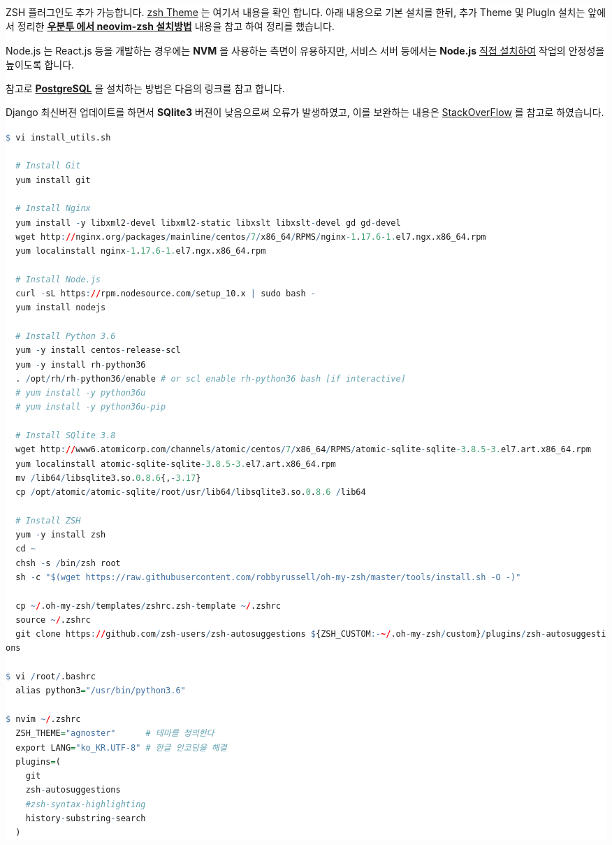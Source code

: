 ZSH 플러그인도 추가 가능합니다. [zsh Theme](https://github.com/ohmyzsh/ohmyzsh/wiki/Themes) 는 여기서 내용을 확인 합니다. 아래 내용으로 기본 설치를 한뒤, 추가 Theme 및 PlugIn 설치는 앞에서 정리한 **[우분투 에서 neovim-zsh 설치방법](https://yongbeomkim.github.io/ubuntu/neovim-zsh/)** 내용을 참고 하여 정리를 했습니다.

Node.js 는 React.js 등을 개발하는 경우에는 **NVM** 을 사용하는 측면이 유용하지만, 서비스 서버 등에서는 **Node.js** [직접 설치하여](https://linuxize.com/post/how-to-install-node-js-on-centos-7/) 작업의 안정성을 높이도록 합니다.

참고로 **[PostgreSQL](https://www.lesstif.com/pages/viewpage.action?pageId=31850584)** 을 설치하는 방법은 다음의 링크를 참고 합니다.

Django 최신버젼 업데이트를 하면서 **SQlite3** 버젼이 낮음으로써 오류가 발생하였고, 이를 보완하는 내용은 [StackOverFlow](https://stackoverflow.com/questions/55485858/using-sqlite3-with-django-2-2-and-python-3-6-7-on-centos7) 를 참고로 하였습니다.

```r
$ vi install_utils.sh

  # Install Git
  yum install git

  # Install Nginx
  yum install -y libxml2-devel libxml2-static libxslt libxslt-devel gd gd-devel
  wget http://nginx.org/packages/mainline/centos/7/x86_64/RPMS/nginx-1.17.6-1.el7.ngx.x86_64.rpm
  yum localinstall nginx-1.17.6-1.el7.ngx.x86_64.rpm

  # Install Node.js
  curl -sL https://rpm.nodesource.com/setup_10.x | sudo bash -
  yum install nodejs

  # Install Python 3.6
  yum -y install centos-release-scl
  yum -y install rh-python36
  . /opt/rh/rh-python36/enable # or scl enable rh-python36 bash [if interactive]
  # yum install -y python36u
  # yum install -y python36u-pip

  # Install SQlite 3.8
  wget http://www6.atomicorp.com/channels/atomic/centos/7/x86_64/RPMS/atomic-sqlite-sqlite-3.8.5-3.el7.art.x86_64.rpm
  yum localinstall atomic-sqlite-sqlite-3.8.5-3.el7.art.x86_64.rpm
  mv /lib64/libsqlite3.so.0.8.6{,-3.17}
  cp /opt/atomic/atomic-sqlite/root/usr/lib64/libsqlite3.so.0.8.6 /lib64

  # Install ZSH
  yum -y install zsh
  cd ~
  chsh -s /bin/zsh root
  sh -c "$(wget https://raw.githubusercontent.com/robbyrussell/oh-my-zsh/master/tools/install.sh -O -)"
  
  cp ~/.oh-my-zsh/templates/zshrc.zsh-template ~/.zshrc
  source ~/.zshrc
  git clone https://github.com/zsh-users/zsh-autosuggestions ${ZSH_CUSTOM:-~/.oh-my-zsh/custom}/plugins/zsh-autosuggestions

$ vi /root/.bashrc
  alias python3="/usr/bin/python3.6"		

$ nvim ~/.zshrc
  ZSH_THEME="agnoster"      # 테마를 정의한다
  export LANG="ko_KR.UTF-8" # 한글 인코딩을 해결
  plugins=(
    git
    zsh-autosuggestions
    #zsh-syntax-highlighting
    history-substring-search
  )
```